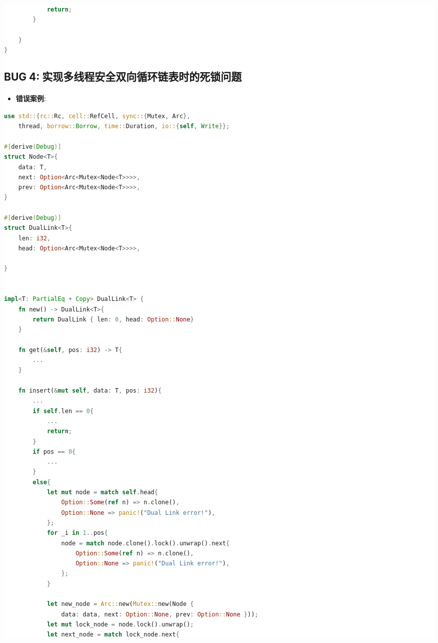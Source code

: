 ``` RUST
            return;
        }

    }
}
```

## BUG 4: 实现多线程安全双向循环链表时的死锁问题  
* **错误案例**:
```RUST
use std::{rc::Rc, cell::RefCell, sync::{Mutex, Arc}, 
    thread, borrow::Borrow, time::Duration, io::{self, Write}};

#[derive(Debug)]
struct Node<T>{
    data: T,
    next: Option<Arc<Mutex<Node<T>>>>,
    prev: Option<Arc<Mutex<Node<T>>>>,
}

#[derive(Debug)]
struct DualLink<T>{
    len: i32,
    head: Option<Arc<Mutex<Node<T>>>>,
   
}  


impl<T: PartialEq + Copy> DualLink<T> {    
    fn new() -> DualLink<T>{
        return DualLink { len: 0, head: Option::None}
    }

    fn get(&self, pos: i32) -> T{
        ...
    }

    fn insert(&mut self, data: T, pos: i32){
        ...
        if self.len == 0{
            ...
            return;
        }
        if pos == 0{
            ...
        }
        else{
            let mut node = match self.head{
                Option::Some(ref n) => n.clone(),
                Option::None => panic!("Dual Link error!"),
            };
            for _i in 1..pos{
                node = match node.clone().lock().unwrap().next{
                    Option::Some(ref n) => n.clone(),
                    Option::None => panic!("Dual Link error!"),
                };
            }

            let new_node = Arc::new(Mutex::new(Node { 
                data: data, next: Option::None, prev: Option::None }));
            let mut lock_node = node.lock().unwrap();
            let next_node = match lock_node.next{
```